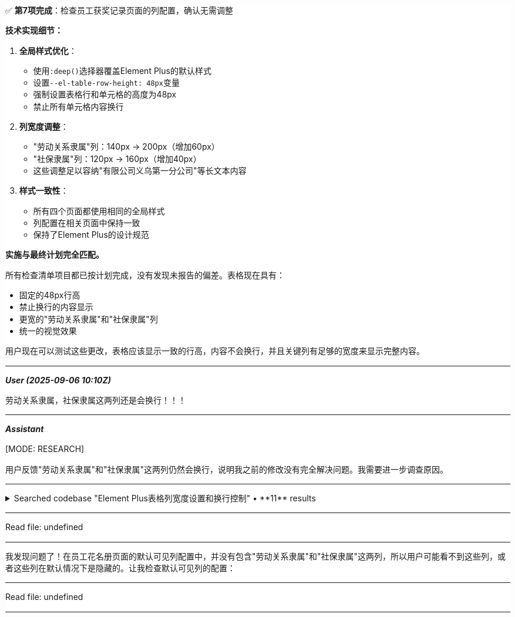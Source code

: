 ✅ **第7项完成**：检查员工获奖记录页面的列配置，确认无需调整

**技术实现细节：**

1. **全局样式优化**：
   - 使用`:deep()`选择器覆盖Element Plus的默认样式
   - 设置`--el-table-row-height: 48px`变量
   - 强制设置表格行和单元格的高度为48px
   - 禁止所有单元格内容换行

2. **列宽度调整**：
   - "劳动关系隶属"列：140px → 200px（增加60px）
   - "社保隶属"列：120px → 160px（增加40px）
   - 这些调整足以容纳"有限公司义乌第一分公司"等长文本内容

3. **样式一致性**：
   - 所有四个页面都使用相同的全局样式
   - 列配置在相关页面中保持一致
   - 保持了Element Plus的设计规范

**实施与最终计划完全匹配。**

所有检查清单项目都已按计划完成，没有发现未报告的偏差。表格现在具有：
- 固定的48px行高
- 禁止换行的内容显示
- 更宽的"劳动关系隶属"和"社保隶属"列
- 统一的视觉效果

用户现在可以测试这些更改，表格应该显示一致的行高，内容不会换行，并且关键列有足够的宽度来显示完整内容。

---

_**User (2025-09-06 10:10Z)**_

劳动关系隶属，社保隶属这两列还是会换行！！！

---

_**Assistant**_

[MODE: RESEARCH]

用户反馈"劳动关系隶属"和"社保隶属"这两列仍然会换行，说明我之前的修改没有完全解决问题。我需要进一步调查原因。


---

<details><summary>Searched codebase "Element Plus表格列宽度设置和换行控制" • **11** results</summary></details>

---

Read file: undefined

---

我发现问题了！在员工花名册页面的默认可见列配置中，并没有包含"劳动关系隶属"和"社保隶属"这两列，所以用户可能看不到这些列，或者这些列在默认情况下是隐藏的。让我检查默认可见列的配置：


---

Read file: undefined

---